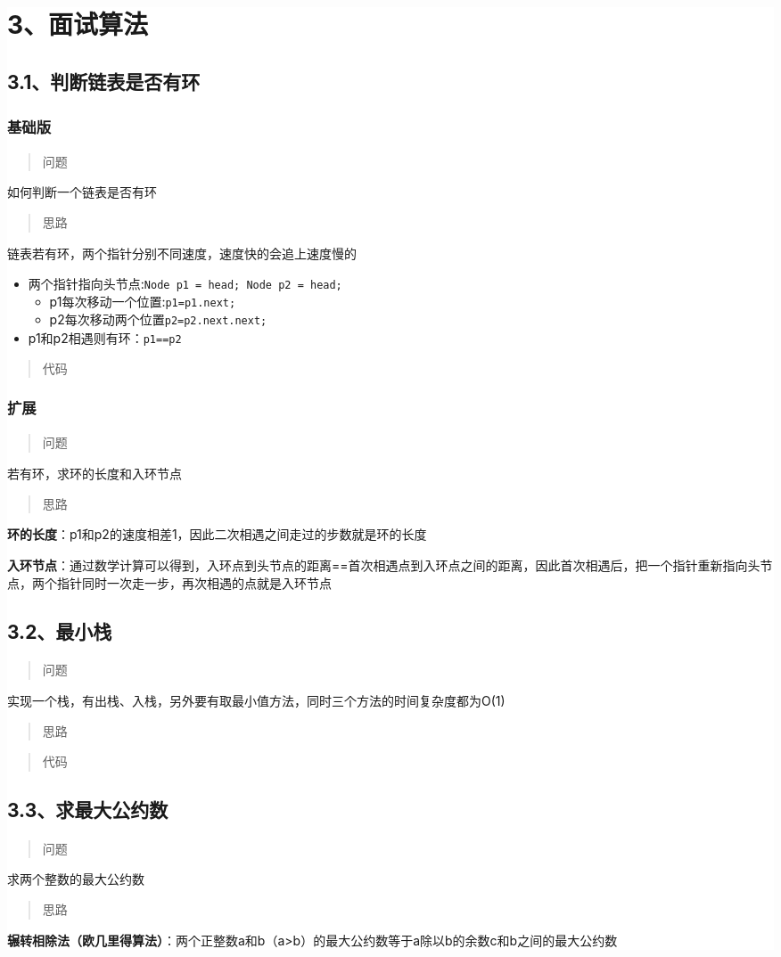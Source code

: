 # 3、面试算法

## 3.1、判断链表是否有环

### 基础版

> 问题

如何判断一个链表是否有环

> 思路

链表若有环，两个指针分别不同速度，速度快的会追上速度慢的

* 两个指针指向头节点:`Node p1 = head; Node p2 = head;`
  * p1每次移动一个位置:`p1=p1.next;`
  * p2每次移动两个位置`p2=p2.next.next;`
* p1和p2相遇则有环：`p1==p2`

> 代码



### 扩展

> 问题

若有环，求环的长度和入环节点

> 思路

**环的长度**：p1和p2的速度相差1，因此二次相遇之间走过的步数就是环的长度

**入环节点**：通过数学计算可以得到，入环点到头节点的距离==首次相遇点到入环点之间的距离，因此首次相遇后，把一个指针重新指向头节点，两个指针同时一次走一步，再次相遇的点就是入环节点

## 3.2、最小栈

> 问题

实现一个栈，有出栈、入栈，另外要有取最小值方法，同时三个方法的时间复杂度都为O(1)

> 思路



> 代码



## 3.3、求最大公约数

> 问题

求两个整数的最大公约数

> 思路

**辗转相除法（欧几里得算法）**：两个正整数a和b（a>b）的最大公约数等于a除以b的余数c和b之间的最大公约数
